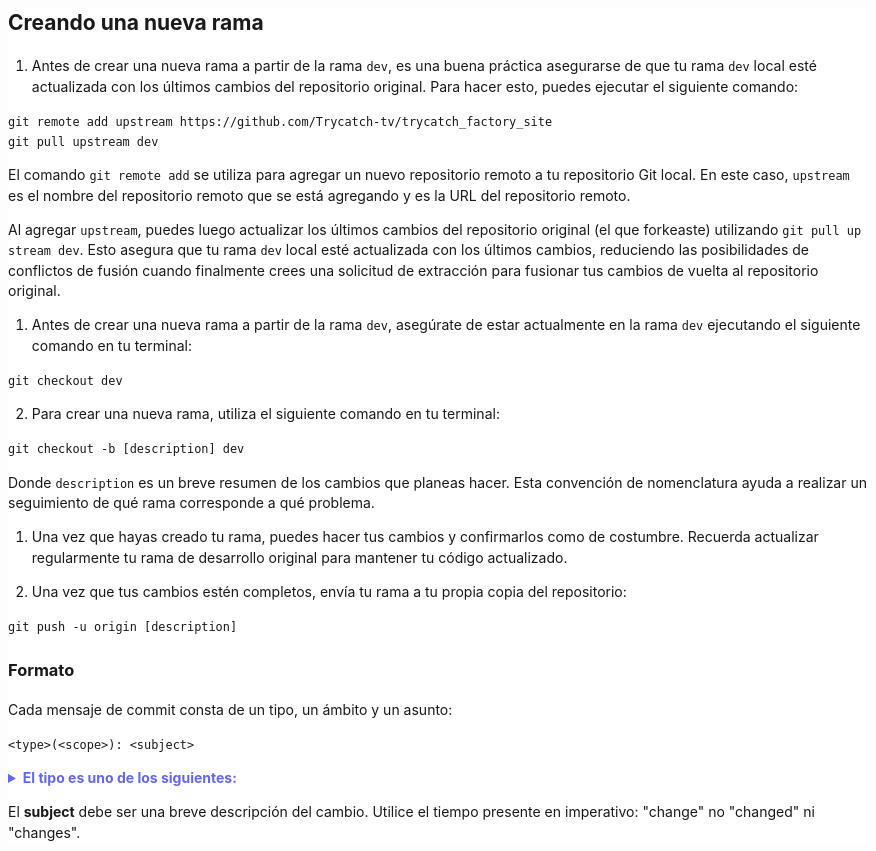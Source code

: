 ## Creando una nueva rama

1. Antes de crear una nueva rama a partir de la rama `dev`, es una buena práctica asegurarse de que tu rama `dev` local esté actualizada con los últimos cambios del repositorio original. Para hacer esto, puedes ejecutar el siguiente comando:

```
git remote add upstream https://github.com/Trycatch-tv/trycatch_factory_site
git pull upstream dev
```

El comando `git remote add` se utiliza para agregar un nuevo repositorio remoto a tu repositorio Git local. En este caso, `upstream` es el nombre del repositorio remoto que se está agregando y es la URL del repositorio remoto.

Al agregar `upstream`, puedes luego actualizar los últimos cambios del repositorio original (el que forkeaste) utilizando `git pull upstream dev`. Esto asegura que tu rama `dev` local esté actualizada con los últimos cambios, reduciendo las posibilidades de conflictos de fusión cuando finalmente crees una solicitud de extracción para fusionar tus cambios de vuelta al repositorio original.

1. Antes de crear una nueva rama a partir de la rama `dev`, asegúrate de estar actualmente en la rama `dev` ejecutando el siguiente comando en tu terminal:

```
git checkout dev
```

2. Para crear una nueva rama, utiliza el siguiente comando en tu terminal:

```
git checkout -b [description] dev
```

Donde `description` es un breve resumen de los cambios que planeas hacer. Esta convención de nomenclatura ayuda a realizar un seguimiento de qué rama corresponde a qué problema.

1. Una vez que hayas creado tu rama, puedes hacer tus cambios y confirmarlos como de costumbre. Recuerda actualizar regularmente tu rama de desarrollo original para mantener tu código actualizado.

2. Una vez que tus cambios estén completos, envía tu rama a tu propia copia del repositorio:

```
git push -u origin [description]
```

### Formato

Cada mensaje de commit consta de un tipo, un ámbito y un asunto:

```
<type>(<scope>): <subject>
```

<details><summary style="color: #6366F1; font-weight:bold" >El tipo es uno de los siguientes:</summary></details>

El **subject** debe ser una breve descripción del cambio. Utilice el tiempo presente en imperativo: "change" no "changed" ni "changes".
